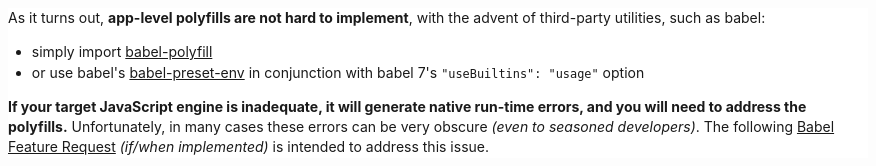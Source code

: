 As it turns out, **app-level polyfills are not hard to implement**,
with the advent of third-party utilities, such as babel:

- simply import [babel-polyfill](https://babeljs.io/docs/en/babel-polyfill.html)
- or use babel's
  [babel-preset-env](https://babeljs.io/docs/en/babel-preset-env.html)
  in conjunction with babel 7's `"useBuiltins": "usage"` option

**If your target JavaScript engine is inadequate, it will generate
native run-time errors, and you will need to address the polyfills.**
Unfortunately, in many cases these errors can be very obscure _(even
to seasoned developers)_.  The following [Babel Feature
Request](https://github.com/babel/babel/issues/8089) _(if/when
implemented)_ is intended to address this issue.


 

 
[Usage]:             #usage
[A Closer Look]:    #a-closer-look
[Route Priorities]: #route-priorities
[`routeAspect`]:    #routeaspect-aspect
[`featureRoute()`]: #featureroute
[`routeCB()`]:      #routecb
[`PRIORITY`]:       #priority


 
[feature-u]:              https://feature-u.js.org/
[`launchApp()`]:          https://feature-u.js.org/cur/api.html#launchApp
[`createFeature()`]:      https://feature-u.js.org/cur/api.html#createFeature
[`managedExpansion()`]:   https://feature-u.js.org/cur/api.html#managedExpansion
[`Feature`]:              https://feature-u.js.org/cur/api.html#Feature
[`Fassets object`]:       https://feature-u.js.org/cur/api.html#Fassets
[`Aspect`]:               https://feature-u.js.org/cur/api.html#Aspect
[Managed Code Expansion]: https://feature-u.js.org/cur/crossCommunication.html#managed-code-expansion
[Cross Feature Communication]: https://feature-u.js.org/cur/crossCommunication.html

 
[react]:            https://reactjs.org/
[react-web]:        https://reactjs.org/
[react-native]:     https://facebook.github.io/react-native/
[expo]:             https://expo.io/


 
[redux]:            https://redux.js.org/
